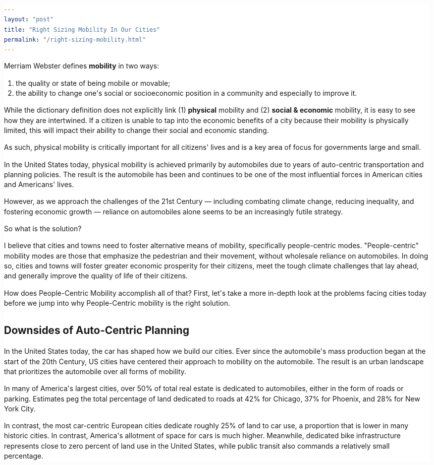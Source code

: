 ```yaml
---
layout: "post"
title: "Right Sizing Mobility In Our Cities"
permalink: "/right-sizing-mobility.html"
---
```

Merriam Webster defines **mobility** in two ways:  

1. the quality or state of being mobile or movable;
2. the ability to change one's social or socioeconomic position in a community and especially to improve it.  

While the dictionary definition does not explicitly link (1) **physical** mobility and (2) **social & economic** mobility, it is easy to see how they are intertwined. If a citizen is unable to tap into the economic benefits of a city because their mobility is physically limited, this will impact their ability to change their social and economic standing.  

As such, physical mobility is critically important for all citizens' lives and is a key area of focus for governments large and small.  

In the United States today, physical mobility is achieved primarily by automobiles due to years of auto-centric transportation and planning policies. The result is the automobile has been and continues to be one of the most influential forces in American cities and Americans' lives.  

However, as we approach the challenges of the 21st Century — including combating climate change, reducing inequality, and fostering economic growth — reliance on automobiles alone seems to be an increasingly futile strategy.  

So what is the solution?  

I believe that cities and towns need to foster alternative means of mobility, specifically people-centric modes. "People-centric" mobility modes are those that emphasize the pedestrian and their movement, without wholesale reliance on automobiles. In doing so, cities and towns will foster greater economic prosperity for their citizens, meet the tough climate challenges that lay ahead, and generally improve the quality of life of their citizens.  

How does People-Centric Mobility accomplish all of that? First, let's take a more in-depth look at the problems facing cities today before we jump into why People-Centric mobility is the right solution.  

## Downsides of Auto-Centric Planning  

In the United States today, the car has shaped how we build our cities. Ever since the automobile's mass production began at the start of the 20th Century, US cities have centered their approach to mobility on the automobile. The result is an urban landscape that prioritizes the automobile over all forms of mobility.

In many of America's largest cities, over 50% of total real estate is dedicated to automobiles, either in the form of roads or parking. Estimates peg the total percentage of land dedicated to roads at 42% for Chicago, 37% for Phoenix, and 28% for New York City.

In contrast, the most car-centric European cities dedicate roughly 25% of land to car use, a proportion that is lower in many historic cities. In contrast, America's allotment of space for cars is much higher. Meanwhile, dedicated bike infrastructure represents close to zero percent of land use in the United States, while public transit also commands a relatively small percentage.   
